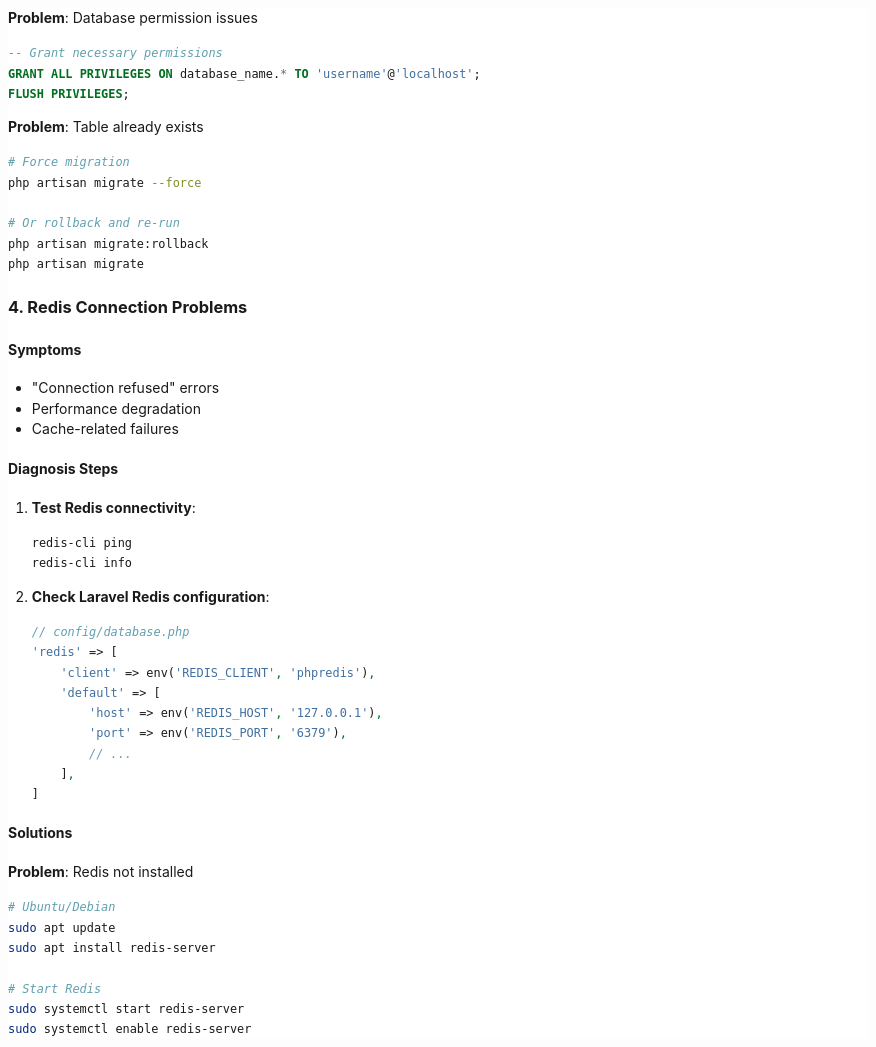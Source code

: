 **Problem**: Database permission issues
```sql
-- Grant necessary permissions
GRANT ALL PRIVILEGES ON database_name.* TO 'username'@'localhost';
FLUSH PRIVILEGES;
```

**Problem**: Table already exists
```bash
# Force migration
php artisan migrate --force

# Or rollback and re-run
php artisan migrate:rollback
php artisan migrate
```

### 4. Redis Connection Problems

#### Symptoms
- "Connection refused" errors
- Performance degradation
- Cache-related failures

#### Diagnosis Steps

1. **Test Redis connectivity**:
   ```bash
   redis-cli ping
   redis-cli info
   ```

2. **Check Laravel Redis configuration**:
   ```php
   // config/database.php
   'redis' => [
       'client' => env('REDIS_CLIENT', 'phpredis'),
       'default' => [
           'host' => env('REDIS_HOST', '127.0.0.1'),
           'port' => env('REDIS_PORT', '6379'),
           // ...
       ],
   ]
   ```

#### Solutions

**Problem**: Redis not installed
```bash
# Ubuntu/Debian
sudo apt update
sudo apt install redis-server

# Start Redis
sudo systemctl start redis-server
sudo systemctl enable redis-server
```
